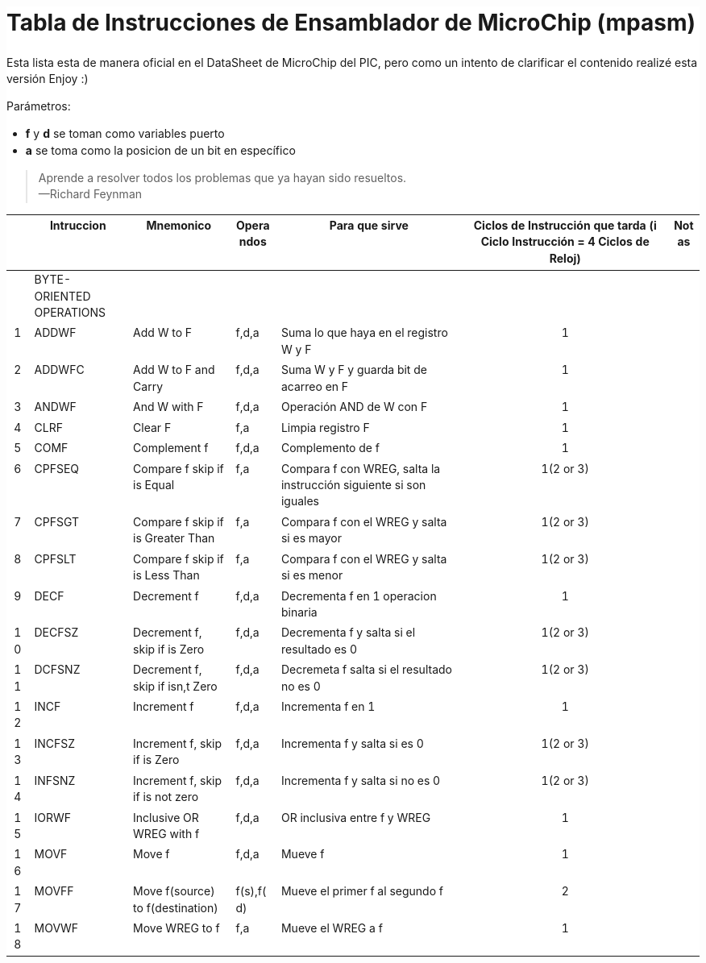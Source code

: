 # Tabla de Instrucciones de Ensamblador de MicroChip (mpasm)

Esta lista esta de manera oficial en el DataSheet de MicroChip del PIC, pero como un intento de clarificar el contenido realizé esta versión
Enjoy :)

Parámetros:
- **f** y **d**  se toman como variables puerto
- **a** se toma como la posicion de un bit en específico

>Aprende a resolver todos los problemas que ya hayan sido resueltos.  
                                                                —Richard Feynman

|    | Intruccion                                | Mnemonico                          | Operandos | Para que sirve                                                    |  Ciclos de Instrucción que tarda (i Ciclo Instrucción = 4 Ciclos de Reloj) | Notas |
|:--:|-------------------------------------------|------------------------------------|-----------|-------------------------------------------------------------------|:--------------------------------------------------------------------------:|-------|
|    | BYTE-ORIENTED OPERATIONS                  |                                    |           |                                                                   |                                                                            |       |
|  1 | ADDWF                                     | Add W to F                         | f,d,a     | Suma lo que haya en el registro W y F                             |                                      1                                     |       |
|  2 | ADDWFC                                    | Add W to F and Carry               | f,d,a     | Suma W y F y guarda bit de acarreo en F                           |                                      1                                     |       |
|  3 | ANDWF                                     | And W with F                       | f,d,a     | Operación AND de W con F                                          |                                      1                                     |       |
|  4 | CLRF                                      | Clear F                            | f,a       | Limpia registro F                                                 |                                      1                                     |       |
|  5 | COMF                                      | Complement f                       | f,d,a     | Complemento de f                                                  |                                      1                                     |       |
|  6 | CPFSEQ                                    | Compare f skip if is Equal         | f,a       | Compara f con WREG, salta la instrucción siguiente si son iguales |                                  1(2 or 3)                                 |       |
|  7 | CPFSGT                                    | Compare f skip if is  Greater Than | f,a       | Compara f con el WREG y salta si es mayor                         |                                  1(2 or 3)                                 |       |
|  8 | CPFSLT                                    | Compare f skip if is Less  Than    | f,a       | Compara f con el WREG y salta si es menor                         |                                  1(2 or 3)                                 |       |
|  9 | DECF                                      | Decrement f                        | f,d,a     | Decrementa f en 1 operacion binaria                               |                                      1                                     |       |
| 10 | DECFSZ                                    | Decrement f, skip if is Zero       | f,d,a     | Decrementa f y salta si el resultado es 0                         |                                  1(2 or 3)                                 |       |
| 11 | DCFSNZ                                    | Decrement f, skip if isn,t Zero    | f,d,a     | Decremeta f salta si el resultado no es 0                         |                                  1(2 or 3)                                 |       |
| 12 | INCF                                      | Increment f                        | f,d,a     | Incrementa f en 1                                                 |                                      1                                     |       |
| 13 | INCFSZ                                    | Increment f, skip if is Zero       | f,d,a     | Incrementa f y salta si es 0                                      |                                  1(2 or 3)                                 |       |
| 14 | INFSNZ                                    | Increment f, skip if is not zero   | f,d,a     | Incrementa f y salta si no es 0                                   |                                  1(2 or 3)                                 |       |
| 15 | IORWF                                     | Inclusive OR WREG with f           | f,d,a     | OR inclusiva entre f y WREG                                       |                                      1                                     |       |
| 16 | MOVF                                      | Move f                             | f,d,a     | Mueve f                                                           |                                      1                                     |       |
| 17 | MOVFF                                     | Move f(source) to f(destination)   | f(s),f(d) | Mueve el primer f al segundo f                                    |                                      2                                     |       |
| 18 | MOVWF                                     | Move WREG to f                     | f,a       | Mueve el WREG a f                                                 |                                      1                                     |       |